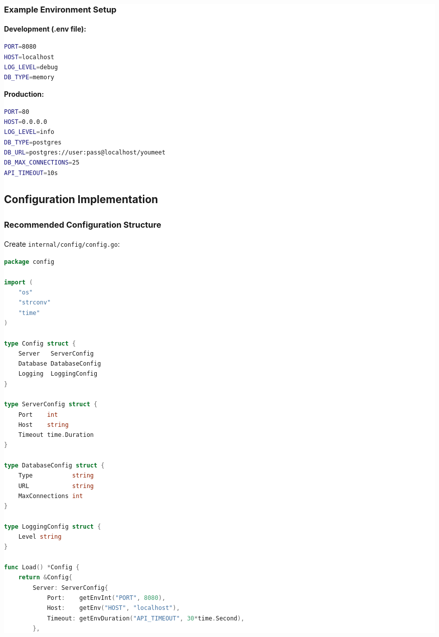 ### Example Environment Setup

**Development (.env file):**
```bash
PORT=8080
HOST=localhost
LOG_LEVEL=debug
DB_TYPE=memory
```

**Production:**
```bash
PORT=80
HOST=0.0.0.0
LOG_LEVEL=info
DB_TYPE=postgres
DB_URL=postgres://user:pass@localhost/youmeet
DB_MAX_CONNECTIONS=25
API_TIMEOUT=10s
```

## Configuration Implementation

### Recommended Configuration Structure

Create `internal/config/config.go`:

```go
package config

import (
    "os"
    "strconv"
    "time"
)

type Config struct {
    Server   ServerConfig
    Database DatabaseConfig
    Logging  LoggingConfig
}

type ServerConfig struct {
    Port    int
    Host    string
    Timeout time.Duration
}

type DatabaseConfig struct {
    Type           string
    URL            string
    MaxConnections int
}

type LoggingConfig struct {
    Level string
}

func Load() *Config {
    return &Config{
        Server: ServerConfig{
            Port:    getEnvInt("PORT", 8080),
            Host:    getEnv("HOST", "localhost"),
            Timeout: getEnvDuration("API_TIMEOUT", 30*time.Second),
        },
```